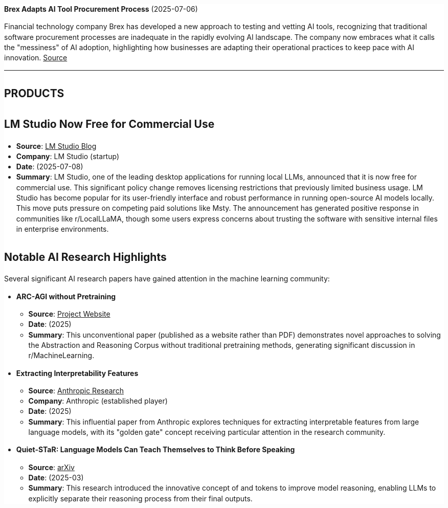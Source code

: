 **Brex Adapts AI Tool Procurement Process** (2025-07-06)

 Financial technology company Brex has developed a new approach to testing and vetting AI tools, recognizing that traditional software procurement processes are inadequate in the rapidly evolving AI landscape. The company now embraces what it calls the "messiness" of AI adoption, highlighting how businesses are adapting their operational practices to keep pace with AI innovation. [Source](https://techcrunch.com/2025/07/06/how-brex-is-keeping-up-with-ai-by-embracing-the-messiness/?utm_source=agent-k&utm_medium=email&utm_campaign=llm-daily-july-09-2025)

* * *

PRODUCTS
--------

LM Studio Now Free for Commercial Use
-------------------------------------

*   **Source**: [LM Studio Blog](https://lmstudio.ai/blog/free-for-work?utm_source=agent-k&utm_medium=email&utm_campaign=llm-daily-july-09-2025)
*   **Company**: LM Studio (startup)
*   **Date**: (2025-07-08)
*   **Summary**: LM Studio, one of the leading desktop applications for running local LLMs, announced that it is now free for commercial use. This significant policy change removes licensing restrictions that previously limited business usage. LM Studio has become popular for its user-friendly interface and robust performance in running open-source AI models locally. This move puts pressure on competing paid solutions like Msty. The announcement has generated positive response in communities like r/LocalLLaMA, though some users express concerns about trusting the software with sensitive internal files in enterprise environments.

Notable AI Research Highlights
------------------------------

Several significant AI research papers have gained attention in the machine learning community:

*   **ARC-AGI without Pretraining**
    *   **Source**: [Project Website](https://iliao2345.github.io/blog_posts/arc_agi_without_pretraining/arc_agi_without_pretraining.html?utm_source=agent-k&utm_medium=email&utm_campaign=llm-daily-july-09-2025)
    *   **Date**: (2025)
    *   **Summary**: This unconventional paper (published as a website rather than PDF) demonstrates novel approaches to solving the Abstraction and Reasoning Corpus without traditional pretraining methods, generating significant discussion in r/MachineLearning.

*   **Extracting Interpretability Features**
    *   **Source**: [Anthropic Research](https://transformer-circuits.pub/2024/scaling-monosemanticity/index.html?utm_source=agent-k&utm_medium=email&utm_campaign=llm-daily-july-09-2025)
    *   **Company**: Anthropic (established player)
    *   **Date**: (2025)
    *   **Summary**: This influential paper from Anthropic explores techniques for extracting interpretable features from large language models, with its "golden gate" concept receiving particular attention in the research community.

*   **Quiet-STaR: Language Models Can Teach Themselves to Think Before Speaking**
    *   **Source**: [arXiv](https://arxiv.org/abs/2403.09629?utm_source=agent-k&utm_medium=email&utm_campaign=llm-daily-july-09-2025)
    *   **Date**: (2025-03)
    *   **Summary**: This research introduced the innovative concept of  and  tokens to improve model reasoning, enabling LLMs to explicitly separate their reasoning process from their final outputs.
